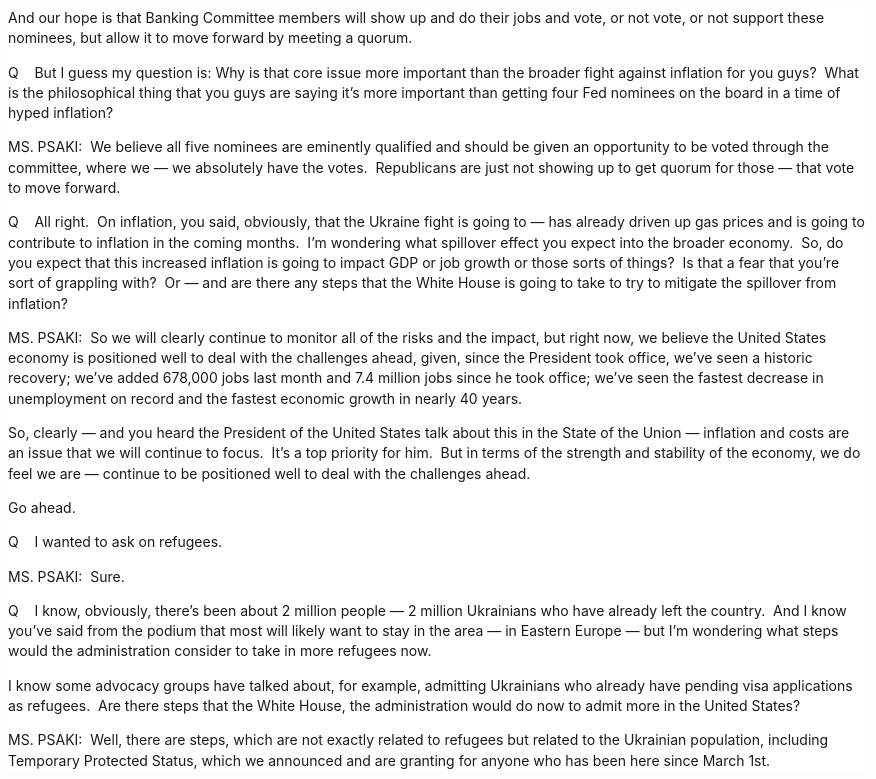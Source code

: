 And our hope is that Banking Committee members will show up and do their
jobs and vote, or not vote, or not support these nominees, but allow it
to move forward by meeting a quorum. 

Q    But I guess my question is: Why is that core issue more important
than the broader fight against inflation for you guys?  What is the
philosophical thing that you guys are saying it’s more important than
getting four Fed nominees on the board in a time of hyped inflation? 

MS. PSAKI:  We believe all five nominees are eminently qualified and
should be given an opportunity to be voted through the committee, where
we — we absolutely have the votes.  Republicans are just not showing up
to get quorum for those — that vote to move forward.

Q    All right.  On inflation, you said, obviously, that the Ukraine
fight is going to — has already driven up gas prices and is going to
contribute to inflation in the coming months.  I’m wondering what
spillover effect you expect into the broader economy.  So, do you expect
that this increased inflation is going to impact GDP or job growth or
those sorts of things?  Is that a fear that you’re sort of grappling
with?  Or — and are there any steps that the White House is going to
take to try to mitigate the spillover from inflation? 

MS. PSAKI:  So we will clearly continue to monitor all of the risks and
the impact, but right now, we believe the United States economy is
positioned well to deal with the challenges ahead, given, since the
President took office, we’ve seen a historic recovery; we’ve added
678,000 jobs last month and 7.4 million jobs since he took office; we’ve
seen the fastest decrease in unemployment on record and the fastest
economic growth in nearly 40 years.

So, clearly — and you heard the President of the United States talk
about this in the State of the Union — inflation and costs are an issue
that we will continue to focus.  It’s a top priority for him.  But in
terms of the strength and stability of the economy, we do feel we are —
continue to be positioned well to deal with the challenges ahead.

Go ahead.

Q    I wanted to ask on refugees.

MS. PSAKI:  Sure.

Q    I know, obviously, there’s been about 2 million people — 2 million
Ukrainians who have already left the country.  And I know you’ve said
from the podium that most will likely want to stay in the area — in
Eastern Europe — but I’m wondering what steps would the administration
consider to take in more refugees now.

I know some advocacy groups have talked about, for example, admitting
Ukrainians who already have pending visa applications as refugees.  Are
there steps that the White House, the administration would do now to
admit more in the United States?

MS. PSAKI:  Well, there are steps, which are not exactly related to
refugees but related to the Ukrainian population, including Temporary
Protected Status, which we announced and are granting for anyone who has
been here since March 1st.
